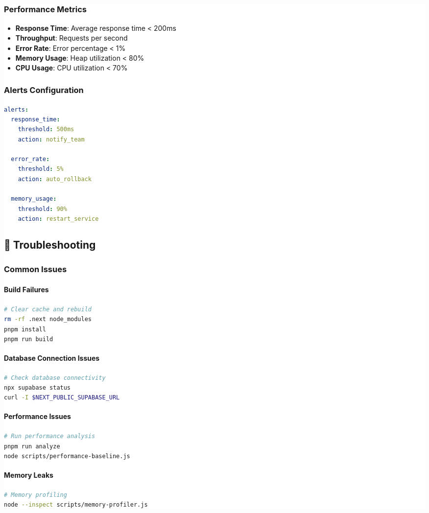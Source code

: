 ### Performance Metrics
- **Response Time**: Average response time < 200ms
- **Throughput**: Requests per second
- **Error Rate**: Error percentage < 1%
- **Memory Usage**: Heap utilization < 80%
- **CPU Usage**: CPU utilization < 70%

### Alerts Configuration
```yaml
alerts:
  response_time:
    threshold: 500ms
    action: notify_team
  
  error_rate:
    threshold: 5%
    action: auto_rollback
  
  memory_usage:
    threshold: 90%
    action: restart_service
```

## 🐛 Troubleshooting

### Common Issues

#### Build Failures
```bash
# Clear cache and rebuild
rm -rf .next node_modules
pnpm install
pnpm run build
```

#### Database Connection Issues
```bash
# Check database connectivity
npx supabase status
curl -I $NEXT_PUBLIC_SUPABASE_URL
```

#### Performance Issues
```bash
# Run performance analysis
pnpm run analyze
node scripts/performance-baseline.js
```

#### Memory Leaks
```bash
# Memory profiling
node --inspect scripts/memory-profiler.js
```
